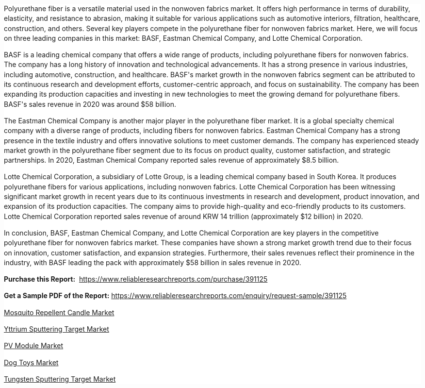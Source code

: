 <p><p>Polyurethane fiber is a versatile material used in the nonwoven fabrics market. It offers high performance in terms of durability, elasticity, and resistance to abrasion, making it suitable for various applications such as automotive interiors, filtration, healthcare, construction, and others. Several key players compete in the polyurethane fiber for nonwoven fabrics market. Here, we will focus on three leading companies in this market: BASF, Eastman Chemical Company, and Lotte Chemical Corporation.</p><p>BASF is a leading chemical company that offers a wide range of products, including polyurethane fibers for nonwoven fabrics. The company has a long history of innovation and technological advancements. It has a strong presence in various industries, including automotive, construction, and healthcare. BASF's market growth in the nonwoven fabrics segment can be attributed to its continuous research and development efforts, customer-centric approach, and focus on sustainability. The company has been expanding its production capacities and investing in new technologies to meet the growing demand for polyurethane fibers. BASF's sales revenue in 2020 was around $58 billion.</p><p>The Eastman Chemical Company is another major player in the polyurethane fiber market. It is a global specialty chemical company with a diverse range of products, including fibers for nonwoven fabrics. Eastman Chemical Company has a strong presence in the textile industry and offers innovative solutions to meet customer demands. The company has experienced steady market growth in the polyurethane fiber segment due to its focus on product quality, customer satisfaction, and strategic partnerships. In 2020, Eastman Chemical Company reported sales revenue of approximately $8.5 billion.</p><p>Lotte Chemical Corporation, a subsidiary of Lotte Group, is a leading chemical company based in South Korea. It produces polyurethane fibers for various applications, including nonwoven fabrics. Lotte Chemical Corporation has been witnessing significant market growth in recent years due to its continuous investments in research and development, product innovation, and expansion of its production capacities. The company aims to provide high-quality and eco-friendly products to its customers. Lotte Chemical Corporation reported sales revenue of around KRW 14 trillion (approximately $12 billion) in 2020.</p><p>In conclusion, BASF, Eastman Chemical Company, and Lotte Chemical Corporation are key players in the competitive polyurethane fiber for nonwoven fabrics market. These companies have shown a strong market growth trend due to their focus on innovation, customer satisfaction, and expansion strategies. Furthermore, their sales revenues reflect their prominence in the industry, with BASF leading the pack with approximately $58 billion in sales revenue in 2020.</p></p>
<p><strong>Purchase this Report:</strong>&nbsp;&nbsp;<a href="https://www.reliableresearchreports.com/purchase/391125">https://www.reliableresearchreports.com/purchase/391125</a></p>
<p></p>
<p><strong>Get a Sample PDF of the Report:</strong>&nbsp;<a href="https://www.reliableresearchreports.com/enquiry/request-sample/391125">https://www.reliableresearchreports.com/enquiry/request-sample/391125</a></p>
<p><p><a href="https://github.com/ChiragRp1/Market-Research-Report-List-1/blob/main/mosquito-repellent-candle-market.md">Mosquito Repellent Candle Market</a></p><p><a href="https://medium.com/@anamariaagolli86/yttrium-sputtering-target-market-research-report-its-history-and-forecast-2023-to-2030-5ed03a726f55">Yttrium Sputtering Target Market</a></p><p><a href="https://github.com/ChiragRP21/Market-Research-Report-List-1/blob/main/pv-module-market.md">PV Module Market</a></p><p><a href="https://www.linkedin.com/pulse/dog-toys-market-insights-players-forecast-till-2030-softerb-yllce/">Dog Toys Market</a></p><p><a href="https://medium.com/@greisdukagjini2014/tungsten-sputtering-target-market-analysis-and-sze-forecasted-for-period-from-2023-to-2030-11794c39e95d">Tungsten Sputtering Target Market</a></p></p>